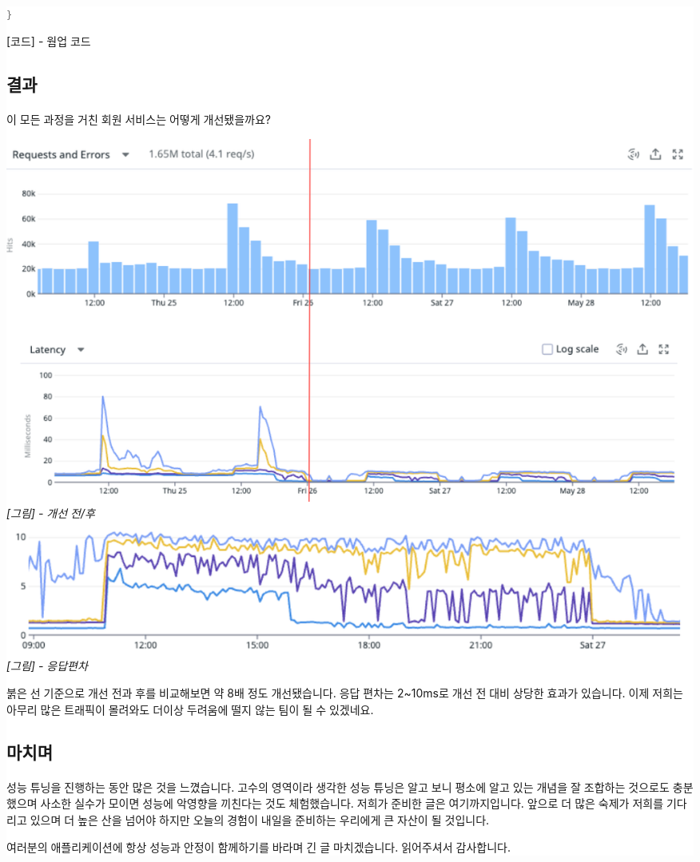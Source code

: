 ```kotlin
}
```

[코드] - 웜업 코드

## 결과

이 모든 과정을 거친 회원 서비스는 어떻게 개선됐을까요?

![[그림] - 개선 전/후](/img/member-service-performance-tuning-01/done-4.png)*[그림] - 개선 전/후*
![[그림] - 응답편차](/img/member-service-performance-tuning-01/done-5.png)*[그림] - 응답편차*

붉은 선 기준으로 개선 전과 후를 비교해보면 약 8배 정도 개선됐습니다. 응답 편차는 2~10ms로 개선 전 대비 상당한 효과가 있습니다. 이제 저희는 아무리 많은 트래픽이 몰려와도 더이상 두려움에 떨지 않는 팀이 될 수 있겠네요.

## 마치며
성능 튜닝을 진행하는 동안 많은 것을 느꼈습니다. 고수의 영역이라 생각한 성능 튜닝은 알고 보니 평소에 알고 있는 개념을 잘 조합하는 것으로도 충분했으며 사소한 실수가 모이면 성능에 악영향을 끼친다는 것도 체험했습니다. 저희가 준비한 글은 여기까지입니다. 앞으로 더 많은 숙제가 저희를 기다리고 있으며 더 높은 산을 넘어야 하지만 오늘의 경험이 내일을 준비하는 우리에게 큰 자산이 될 것입니다.

여러분의 애플리케이션에 항상 성능과 안정이 함께하기를 바라며 긴 글 마치겠습니다. 읽어주셔서 감사합니다.
